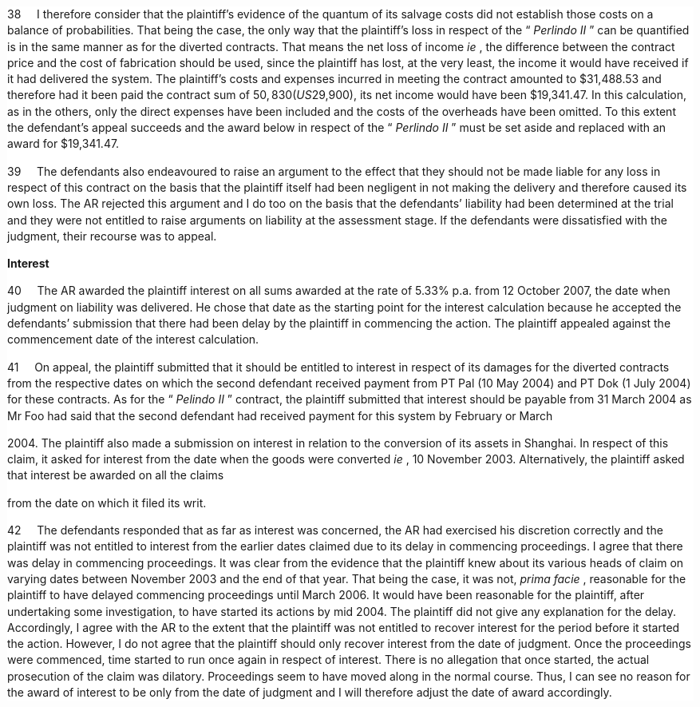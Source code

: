 
38     I therefore consider that the plaintiff’s evidence of the quantum of its salvage costs did not establish those costs on a balance of probabilities. That being the case, the only way that the plaintiff’s loss in respect of the “ _Perlindo II_ ” can be quantified is in the same manner as for the diverted contracts. That means the net loss of income _ie_ , the difference between the contract price and the cost of fabrication should be used, since the plaintiff has lost, at the very least, the income it would have received if it had delivered the system. The plaintiff’s costs and expenses incurred in meeting the contract amounted to $31,488.53 and therefore had it been paid the contract sum of $50,830 (US$29,900), its net income would have been $19,341.47. In this calculation, as in the others, only the direct expenses have been included and the costs of the overheads have been omitted. To this extent the defendant’s appeal succeeds and the award below in respect of the “ _Perlindo II_ ” must be set aside and replaced with an award for $19,341.47. 

39     The defendants also endeavoured to raise an argument to the effect that they should not be made liable for any loss in respect of this contract on the basis that the plaintiff itself had been negligent in not making the delivery and therefore caused its own loss. The AR rejected this argument and I do too on the basis that the defendants’ liability had been determined at the trial and they were not entitled to raise arguments on liability at the assessment stage. If the defendants were dissatisfied with the judgment, their recourse was to appeal. 

**Interest** 

40     The AR awarded the plaintiff interest on all sums awarded at the rate of 5.33% p.a. from 12 October 2007, the date when judgment on liability was delivered. He chose that date as the starting point for the interest calculation because he accepted the defendants’ submission that there had been delay by the plaintiff in commencing the action. The plaintiff appealed against the commencement date of the interest calculation. 

41     On appeal, the plaintiff submitted that it should be entitled to interest in respect of its damages for the diverted contracts from the respective dates on which the second defendant received payment from PT Pal (10 May 2004) and PT Dok (1 July 2004) for these contracts. As for the “ _Pelindo II_ ” contract, the plaintiff submitted that interest should be payable from 31 March 2004 as Mr Foo had said that the second defendant had received payment for this system by February or March 

2004\. The plaintiff also made a submission on interest in relation to the conversion of its assets in Shanghai. In respect of this claim, it asked for interest from the date when the goods were converted _ie_ , 10 November 2003. Alternatively, the plaintiff asked that interest be awarded on all the claims 


from the date on which it filed its writ. 

42     The defendants responded that as far as interest was concerned, the AR had exercised his discretion correctly and the plaintiff was not entitled to interest from the earlier dates claimed due to its delay in commencing proceedings. I agree that there was delay in commencing proceedings. It was clear from the evidence that the plaintiff knew about its various heads of claim on varying dates between November 2003 and the end of that year. That being the case, it was not, _prima facie_ , reasonable for the plaintiff to have delayed commencing proceedings until March 2006. It would have been reasonable for the plaintiff, after undertaking some investigation, to have started its actions by mid 2004. The plaintiff did not give any explanation for the delay. Accordingly, I agree with the AR to the extent that the plaintiff was not entitled to recover interest for the period before it started the action. However, I do not agree that the plaintiff should only recover interest from the date of judgment. Once the proceedings were commenced, time started to run once again in respect of interest. There is no allegation that once started, the actual prosecution of the claim was dilatory. Proceedings seem to have moved along in the normal course. Thus, I can see no reason for the award of interest to be only from the date of judgment and I will therefore adjust the date of award accordingly. 
